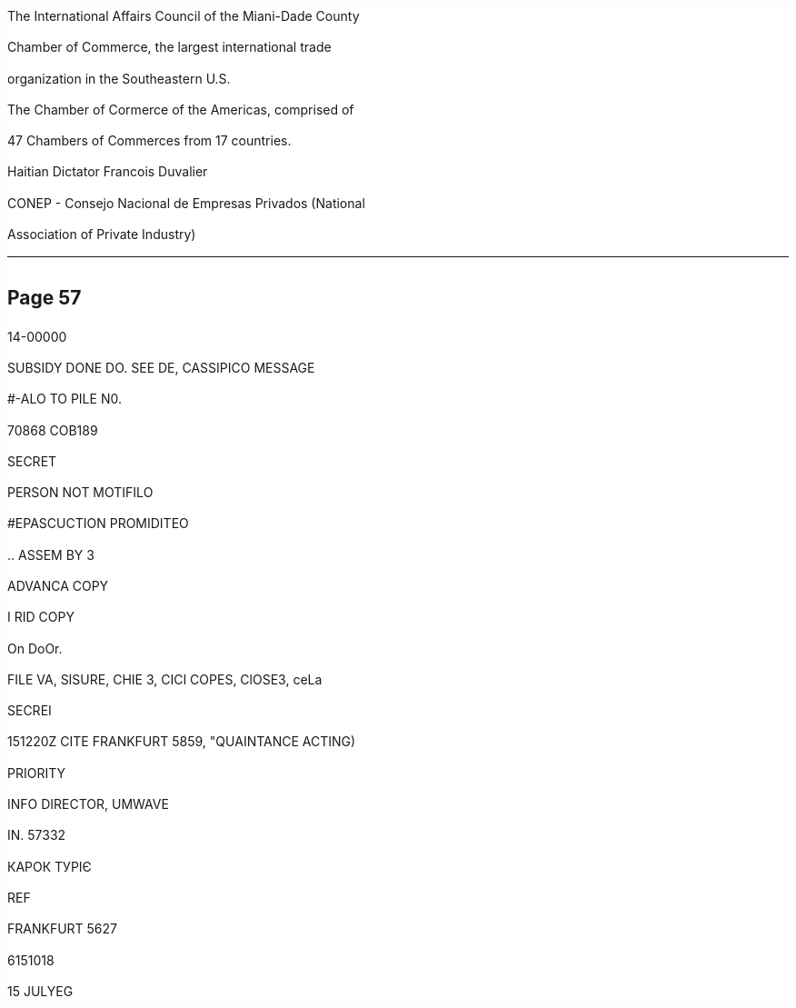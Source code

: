 The International Affairs Council of the Miani-Dade County

Chamber of Commerce, the largest international trade

organization in the Southeastern U.S.

The Chamber of Cormerce of the Americas, comprised of

47 Chambers of Commerces from 17 countries.

Haitian Dictator Francois Duvalier

CONEP - Consejo Nacional de Empresas Privados (National

Association of Private Industry)

---

## Page 57

14-00000

SUBSIDY DONE DO. SEE DE, CASSIPICO MESSAGE

#-ALO TO PILE N0.

70868 COB189

SECRET

PERSON NOT MOTIFILO

#EPASCUCTION PROMIDITEO

.. ASSEM BY 3

ADVANCA COPY

I RID COPY

On DoOr.

FILE VA, SISURE, CHIE 3, CICI COPES, ClOSE3, ceLa

SECREI

151220Z CITE FRANKFURT 5859, "QUAINTANCE ACTING)

PRIORITY

INFO DIRECTOR, UMWAVE

IN. 57332

КАРОК ТУРІЄ

REF

FRANKFURT 5627

6151018

15 JULYEG
